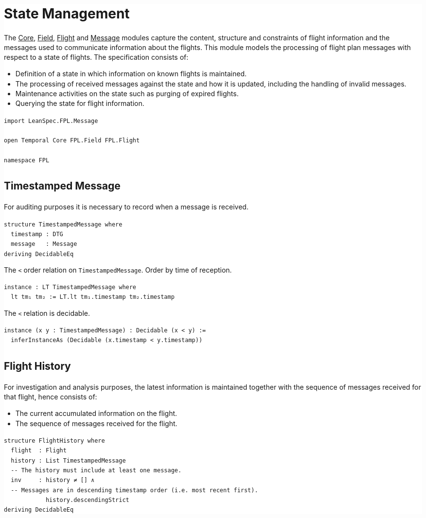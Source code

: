 # State Management

The [Core](Core.md), [Field](Field.md), [Flight](Flight.md) and [Message](Message.md) modules
capture the content, structure and constraints of flight information and the messages used to
communicate information about the flights. This module models the processing of flight plan
messages with respect to a state of flights. The specification consists of:

- Definition of a state in which information on known flights is maintained.
- The processing of received messages against the state and how it is updated, including the
handling of invalid messages.
- Maintenance activities on the state such as purging of expired flights.
- Querying the state for flight information.

```lean
import LeanSpec.FPL.Message

open Temporal Core FPL.Field FPL.Flight

namespace FPL
```

## Timestamped Message

For auditing purposes it is necessary to record when a message is received.

```lean
structure TimestampedMessage where
  timestamp : DTG
  message   : Message
deriving DecidableEq
```

The `<` order relation on `TimestampedMessage`. Order by time of reception.

```lean
instance : LT TimestampedMessage where
  lt tm₁ tm₂ := LT.lt tm₁.timestamp tm₂.timestamp
```

The `<` relation is decidable.

```lean
instance (x y : TimestampedMessage) : Decidable (x < y) :=
  inferInstanceAs (Decidable (x.timestamp < y.timestamp))
```

## Flight History

For investigation and analysis purposes, the latest information is maintained together
with the sequence of messages received for that flight, hence consists of:

- The current accumulated information on the flight.
- The sequence of messages received for the flight.

```lean
structure FlightHistory where
  flight  : Flight
  history : List TimestampedMessage
  -- The history must include at least one message.
  inv     : history ≠ [] ∧
  -- Messages are in descending timestamp order (i.e. most recent first).
            history.descendingStrict
deriving DecidableEq
```
